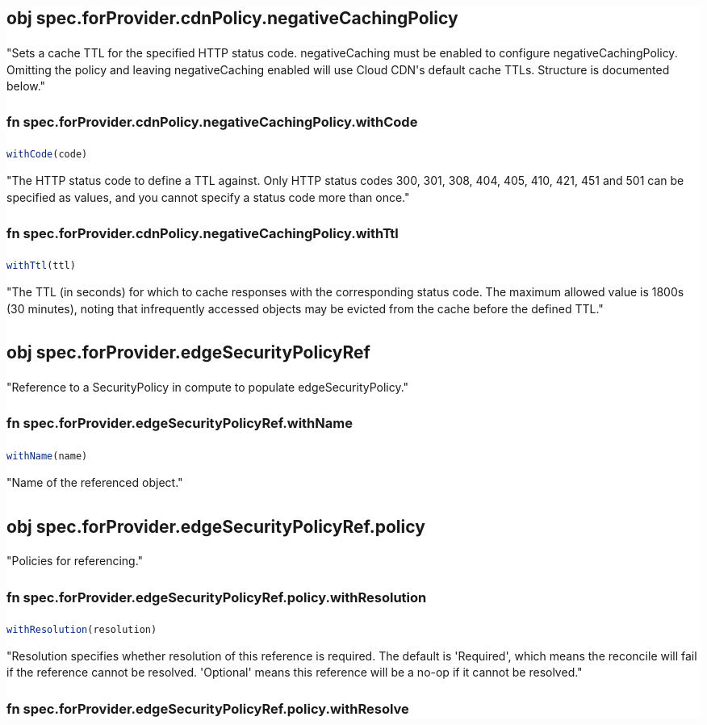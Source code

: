## obj spec.forProvider.cdnPolicy.negativeCachingPolicy

"Sets a cache TTL for the specified HTTP status code. negativeCaching must be enabled to configure negativeCachingPolicy. Omitting the policy and leaving negativeCaching enabled will use Cloud CDN's default cache TTLs. Structure is documented below."

### fn spec.forProvider.cdnPolicy.negativeCachingPolicy.withCode

```ts
withCode(code)
```

"The HTTP status code to define a TTL against. Only HTTP status codes 300, 301, 308, 404, 405, 410, 421, 451 and 501 can be specified as values, and you cannot specify a status code more than once."

### fn spec.forProvider.cdnPolicy.negativeCachingPolicy.withTtl

```ts
withTtl(ttl)
```

"The TTL (in seconds) for which to cache responses with the corresponding status code. The maximum allowed value is 1800s (30 minutes), noting that infrequently accessed objects may be evicted from the cache before the defined TTL."

## obj spec.forProvider.edgeSecurityPolicyRef

"Reference to a SecurityPolicy in compute to populate edgeSecurityPolicy."

### fn spec.forProvider.edgeSecurityPolicyRef.withName

```ts
withName(name)
```

"Name of the referenced object."

## obj spec.forProvider.edgeSecurityPolicyRef.policy

"Policies for referencing."

### fn spec.forProvider.edgeSecurityPolicyRef.policy.withResolution

```ts
withResolution(resolution)
```

"Resolution specifies whether resolution of this reference is required. The default is 'Required', which means the reconcile will fail if the reference cannot be resolved. 'Optional' means this reference will be a no-op if it cannot be resolved."

### fn spec.forProvider.edgeSecurityPolicyRef.policy.withResolve
